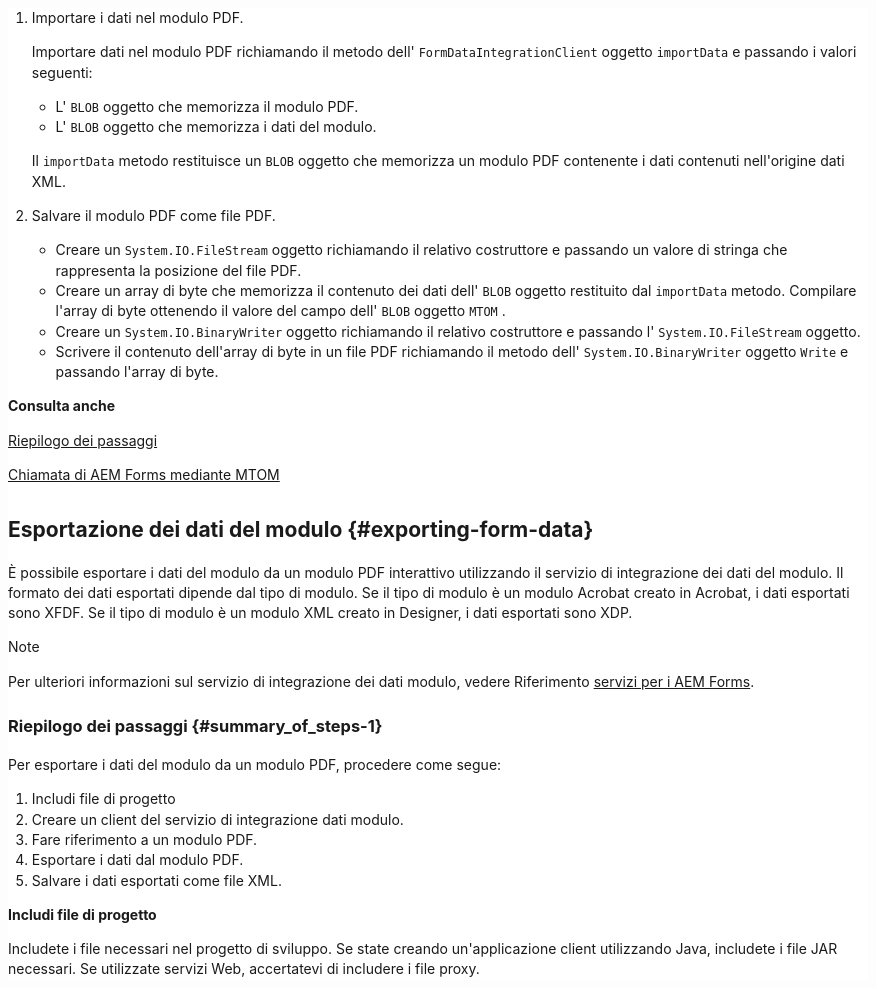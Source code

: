 1. Importare i dati nel modulo PDF.

   Importare dati nel modulo PDF richiamando il metodo dell&#39; `FormDataIntegrationClient` oggetto `importData` e passando i valori seguenti:

   * L&#39; `BLOB` oggetto che memorizza il modulo PDF.
   * L&#39; `BLOB` oggetto che memorizza i dati del modulo.

   Il `importData` metodo restituisce un `BLOB` oggetto che memorizza un modulo PDF contenente i dati contenuti nell&#39;origine dati XML.

1. Salvare il modulo PDF come file PDF.

   * Creare un `System.IO.FileStream` oggetto richiamando il relativo costruttore e passando un valore di stringa che rappresenta la posizione del file PDF.
   * Creare un array di byte che memorizza il contenuto dei dati dell&#39; `BLOB` oggetto restituito dal `importData` metodo. Compilare l&#39;array di byte ottenendo il valore del campo dell&#39; `BLOB` oggetto `MTOM` .
   * Creare un `System.IO.BinaryWriter` oggetto richiamando il relativo costruttore e passando l&#39; `System.IO.FileStream` oggetto.
   * Scrivere il contenuto dell&#39;array di byte in un file PDF richiamando il metodo dell&#39; `System.IO.BinaryWriter` oggetto `Write` e passando l&#39;array di byte.

**Consulta anche**

[Riepilogo dei passaggi](importing-exporting-data.md#summary-of-steps)

[Chiamata di AEM Forms mediante MTOM](/help/forms/developing/invoking-aem-forms-using-web.md#invoking-aem-forms-using-mtom)

## Esportazione dei dati del modulo {#exporting-form-data}

È possibile esportare i dati del modulo da un modulo PDF interattivo utilizzando il servizio di integrazione dei dati del modulo. Il formato dei dati esportati dipende dal tipo di modulo. Se il tipo di modulo è un modulo Acrobat creato in Acrobat, i dati esportati sono XFDF. Se il tipo di modulo è un modulo XML creato in Designer, i dati esportati sono XDP.

>[!NOTE]
>
>Per ulteriori informazioni sul servizio di integrazione dei dati modulo, vedere Riferimento [servizi per i AEM Forms](https://www.adobe.com/go/learn_aemforms_services_63).

### Riepilogo dei passaggi {#summary_of_steps-1}

Per esportare i dati del modulo da un modulo PDF, procedere come segue:

1. Includi file di progetto
1. Creare un client del servizio di integrazione dati modulo.
1. Fare riferimento a un modulo PDF.
1. Esportare i dati dal modulo PDF.
1. Salvare i dati esportati come file XML.

**Includi file di progetto**

Includete i file necessari nel progetto di sviluppo. Se state creando un&#39;applicazione client utilizzando Java, includete i file JAR necessari. Se utilizzate servizi Web, accertatevi di includere i file proxy.
